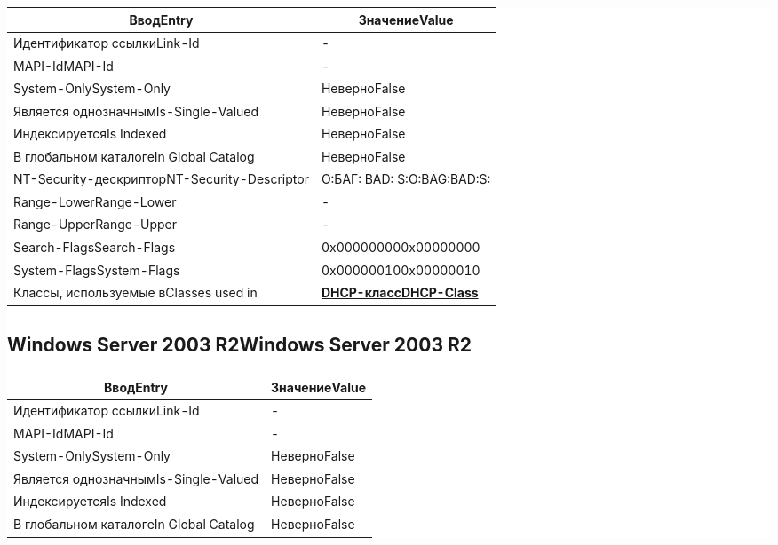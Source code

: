

| <span data-ttu-id="320e8-153">Ввод</span><span class="sxs-lookup"><span data-stu-id="320e8-153">Entry</span></span> | <span data-ttu-id="320e8-154">Значение</span><span class="sxs-lookup"><span data-stu-id="320e8-154">Value</span></span> |
|------------------------|----------------------------------------------|
| <span data-ttu-id="320e8-155">Идентификатор ссылки</span><span class="sxs-lookup"><span data-stu-id="320e8-155">Link-Id</span></span>                | \-                                           |
| <span data-ttu-id="320e8-156">MAPI-Id</span><span class="sxs-lookup"><span data-stu-id="320e8-156">MAPI-Id</span></span>                | \-                                           |
| <span data-ttu-id="320e8-157">System-Only</span><span class="sxs-lookup"><span data-stu-id="320e8-157">System-Only</span></span>            | <span data-ttu-id="320e8-158">Неверно</span><span class="sxs-lookup"><span data-stu-id="320e8-158">False</span></span>                                        |
| <span data-ttu-id="320e8-159">Является однозначным</span><span class="sxs-lookup"><span data-stu-id="320e8-159">Is-Single-Valued</span></span>       | <span data-ttu-id="320e8-160">Неверно</span><span class="sxs-lookup"><span data-stu-id="320e8-160">False</span></span>                                        |
| <span data-ttu-id="320e8-161">Индексируется</span><span class="sxs-lookup"><span data-stu-id="320e8-161">Is Indexed</span></span>             | <span data-ttu-id="320e8-162">Неверно</span><span class="sxs-lookup"><span data-stu-id="320e8-162">False</span></span>                                        |
| <span data-ttu-id="320e8-163">В глобальном каталоге</span><span class="sxs-lookup"><span data-stu-id="320e8-163">In Global Catalog</span></span>      | <span data-ttu-id="320e8-164">Неверно</span><span class="sxs-lookup"><span data-stu-id="320e8-164">False</span></span>                                        |
| <span data-ttu-id="320e8-165">NT-Security-дескриптор</span><span class="sxs-lookup"><span data-stu-id="320e8-165">NT-Security-Descriptor</span></span> | <span data-ttu-id="320e8-166">О:БАГ: BAD: S:</span><span class="sxs-lookup"><span data-stu-id="320e8-166">O:BAG:BAD:S:</span></span>                                 |
| <span data-ttu-id="320e8-167">Range-Lower</span><span class="sxs-lookup"><span data-stu-id="320e8-167">Range-Lower</span></span>            | \-                                           |
| <span data-ttu-id="320e8-168">Range-Upper</span><span class="sxs-lookup"><span data-stu-id="320e8-168">Range-Upper</span></span>            | \-                                           |
| <span data-ttu-id="320e8-169">Search-Flags</span><span class="sxs-lookup"><span data-stu-id="320e8-169">Search-Flags</span></span>           | <span data-ttu-id="320e8-170">0x00000000</span><span class="sxs-lookup"><span data-stu-id="320e8-170">0x00000000</span></span>                                   |
| <span data-ttu-id="320e8-171">System-Flags</span><span class="sxs-lookup"><span data-stu-id="320e8-171">System-Flags</span></span>           | <span data-ttu-id="320e8-172">0x00000010</span><span class="sxs-lookup"><span data-stu-id="320e8-172">0x00000010</span></span>                                   |
| <span data-ttu-id="320e8-173">Классы, используемые в</span><span class="sxs-lookup"><span data-stu-id="320e8-173">Classes used in</span></span>        | [<span data-ttu-id="320e8-174">**DHCP-класс**</span><span class="sxs-lookup"><span data-stu-id="320e8-174">**DHCP-Class**</span></span>](c-dhcpclass.md)<br/> |



## <a name="windows-server-2003-r2"></a><span data-ttu-id="320e8-175">Windows Server 2003 R2</span><span class="sxs-lookup"><span data-stu-id="320e8-175">Windows Server 2003 R2</span></span>



| <span data-ttu-id="320e8-176">Ввод</span><span class="sxs-lookup"><span data-stu-id="320e8-176">Entry</span></span> | <span data-ttu-id="320e8-177">Значение</span><span class="sxs-lookup"><span data-stu-id="320e8-177">Value</span></span> |
|------------------------|----------------------------------------------|
| <span data-ttu-id="320e8-178">Идентификатор ссылки</span><span class="sxs-lookup"><span data-stu-id="320e8-178">Link-Id</span></span>                | \-                                           |
| <span data-ttu-id="320e8-179">MAPI-Id</span><span class="sxs-lookup"><span data-stu-id="320e8-179">MAPI-Id</span></span>                | \-                                           |
| <span data-ttu-id="320e8-180">System-Only</span><span class="sxs-lookup"><span data-stu-id="320e8-180">System-Only</span></span>            | <span data-ttu-id="320e8-181">Неверно</span><span class="sxs-lookup"><span data-stu-id="320e8-181">False</span></span>                                        |
| <span data-ttu-id="320e8-182">Является однозначным</span><span class="sxs-lookup"><span data-stu-id="320e8-182">Is-Single-Valued</span></span>       | <span data-ttu-id="320e8-183">Неверно</span><span class="sxs-lookup"><span data-stu-id="320e8-183">False</span></span>                                        |
| <span data-ttu-id="320e8-184">Индексируется</span><span class="sxs-lookup"><span data-stu-id="320e8-184">Is Indexed</span></span>             | <span data-ttu-id="320e8-185">Неверно</span><span class="sxs-lookup"><span data-stu-id="320e8-185">False</span></span>                                        |
| <span data-ttu-id="320e8-186">В глобальном каталоге</span><span class="sxs-lookup"><span data-stu-id="320e8-186">In Global Catalog</span></span>      | <span data-ttu-id="320e8-187">Неверно</span><span class="sxs-lookup"><span data-stu-id="320e8-187">False</span></span>                                        |